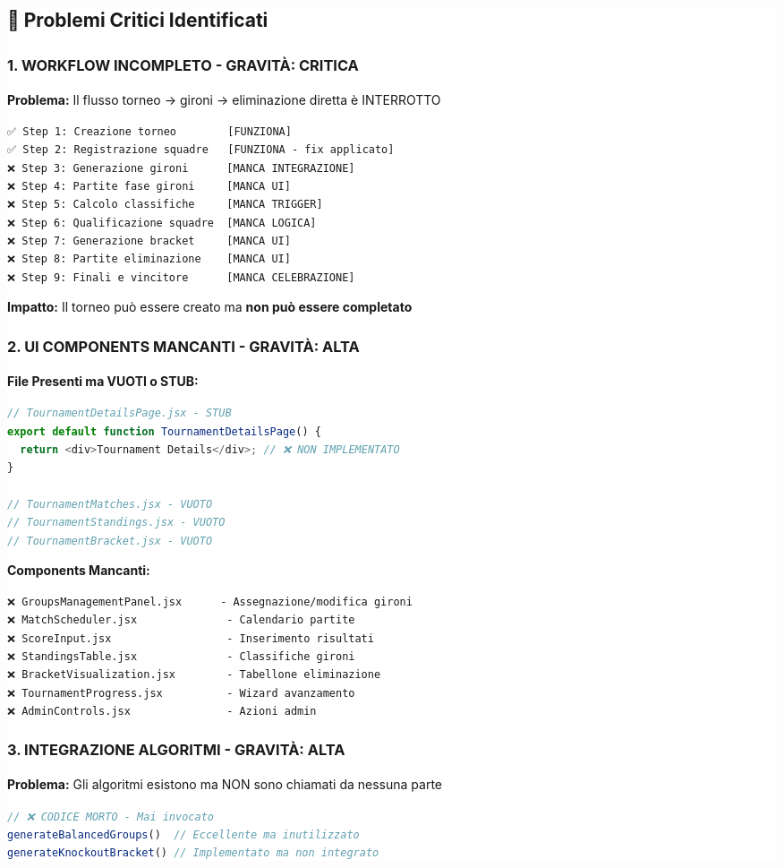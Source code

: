 
## 🔴 Problemi Critici Identificati

### 1. WORKFLOW INCOMPLETO - GRAVITÀ: CRITICA

**Problema:** Il flusso torneo → gironi → eliminazione diretta è INTERROTTO

```
✅ Step 1: Creazione torneo        [FUNZIONA]
✅ Step 2: Registrazione squadre   [FUNZIONA - fix applicato]
❌ Step 3: Generazione gironi      [MANCA INTEGRAZIONE]
❌ Step 4: Partite fase gironi     [MANCA UI]
❌ Step 5: Calcolo classifiche     [MANCA TRIGGER]
❌ Step 6: Qualificazione squadre  [MANCA LOGICA]
❌ Step 7: Generazione bracket     [MANCA UI]
❌ Step 8: Partite eliminazione    [MANCA UI]
❌ Step 9: Finali e vincitore      [MANCA CELEBRAZIONE]
```

**Impatto:** Il torneo può essere creato ma **non può essere completato**

### 2. UI COMPONENTS MANCANTI - GRAVITÀ: ALTA

**File Presenti ma VUOTI o STUB:**

```javascript
// TournamentDetailsPage.jsx - STUB
export default function TournamentDetailsPage() {
  return <div>Tournament Details</div>; // ❌ NON IMPLEMENTATO
}

// TournamentMatches.jsx - VUOTO
// TournamentStandings.jsx - VUOTO
// TournamentBracket.jsx - VUOTO
```

**Components Mancanti:**
```
❌ GroupsManagementPanel.jsx      - Assegnazione/modifica gironi
❌ MatchScheduler.jsx              - Calendario partite
❌ ScoreInput.jsx                  - Inserimento risultati
❌ StandingsTable.jsx              - Classifiche gironi
❌ BracketVisualization.jsx        - Tabellone eliminazione
❌ TournamentProgress.jsx          - Wizard avanzamento
❌ AdminControls.jsx               - Azioni admin
```

### 3. INTEGRAZIONE ALGORITMI - GRAVITÀ: ALTA

**Problema:** Gli algoritmi esistono ma NON sono chiamati da nessuna parte

```javascript
// ❌ CODICE MORTO - Mai invocato
generateBalancedGroups()  // Eccellente ma inutilizzato
generateKnockoutBracket() // Implementato ma non integrato
```
